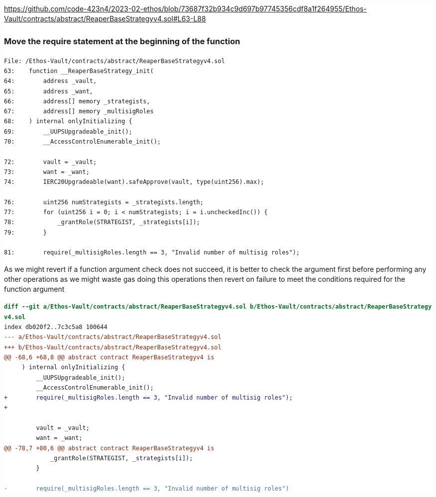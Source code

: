 https://github.com/code-423n4/2023-02-ethos/blob/73687f32b934c9d697b97745356cdf8a1f264955/Ethos-Vault/contracts/abstract/ReaperBaseStrategyv4.sol#L63-L88

### Move the require statement at the beginning of the function

```solidity
File: /Ethos-Vault/contracts/abstract/ReaperBaseStrategyv4.sol
63:    function __ReaperBaseStrategy_init(
64:        address _vault,
65:        address _want,
66:        address[] memory _strategists,
67:        address[] memory _multisigRoles
68:    ) internal onlyInitializing {
69:        __UUPSUpgradeable_init();
70:        __AccessControlEnumerable_init();

72:        vault = _vault;
73:        want = _want;
74:        IERC20Upgradeable(want).safeApprove(vault, type(uint256).max);

76:        uint256 numStrategists = _strategists.length;
77:        for (uint256 i = 0; i < numStrategists; i = i.uncheckedInc()) {
78:            _grantRole(STRATEGIST, _strategists[i]);
79:        }

81:        require(_multisigRoles.length == 3, "Invalid number of multisig roles");
```

As we might revert if a function argument check does not succeed, it is better to check the argument first before performing any other operations as we might waste gas doing this operations then revert on failure to meet the conditions required for the function argument

```diff
diff --git a/Ethos-Vault/contracts/abstract/ReaperBaseStrategyv4.sol b/Ethos-Vault/contracts/abstract/ReaperBaseStrategyv4.sol
index db020f2..7c3c5a8 100644
--- a/Ethos-Vault/contracts/abstract/ReaperBaseStrategyv4.sol
+++ b/Ethos-Vault/contracts/abstract/ReaperBaseStrategyv4.sol
@@ -68,6 +68,8 @@ abstract contract ReaperBaseStrategyv4 is
     ) internal onlyInitializing {
         __UUPSUpgradeable_init();
         __AccessControlEnumerable_init();
+        require(_multisigRoles.length == 3, "Invalid number of multisig roles");
+

         vault = _vault;
         want = _want;
@@ -78,7 +80,6 @@ abstract contract ReaperBaseStrategyv4 is
             _grantRole(STRATEGIST, _strategists[i]);
         }

-        require(_multisigRoles.length == 3, "Invalid number of multisig roles")
```
